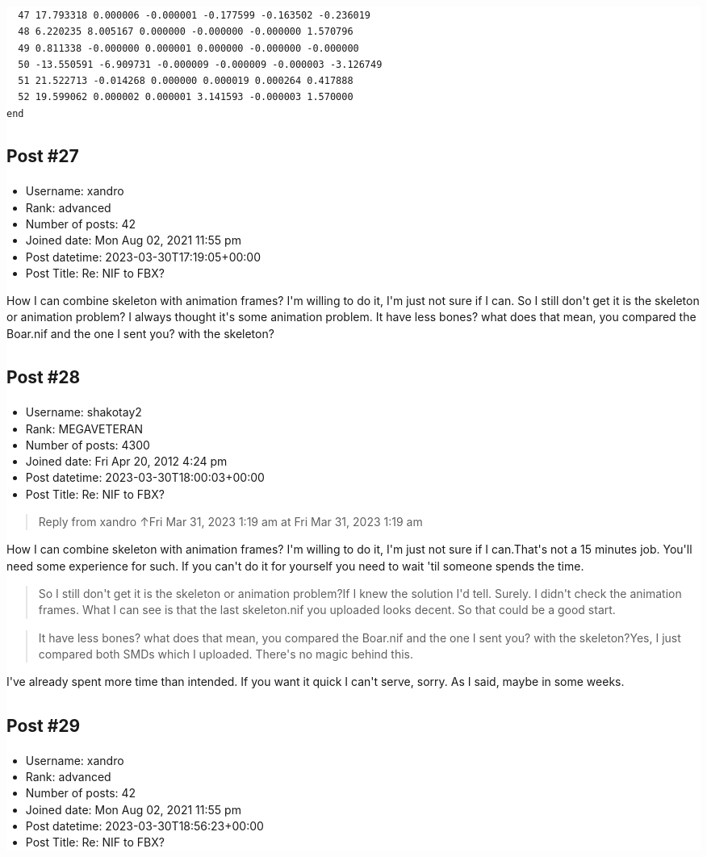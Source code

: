 ```
  47 17.793318 0.000006 -0.000001 -0.177599 -0.163502 -0.236019
  48 6.220235 8.005167 0.000000 -0.000000 -0.000000 1.570796
  49 0.811338 -0.000000 0.000001 0.000000 -0.000000 -0.000000
  50 -13.550591 -6.909731 -0.000009 -0.000009 -0.000003 -3.126749
  51 21.522713 -0.014268 0.000000 0.000019 0.000264 0.417888
  52 19.599062 0.000002 0.000001 3.141593 -0.000003 1.570000
end
```
## Post #27
- Username: xandro
- Rank: advanced
- Number of posts: 42
- Joined date: Mon Aug 02, 2021 11:55 pm
- Post datetime: 2023-03-30T17:19:05+00:00
- Post Title: Re: NIF to FBX?

How I can combine skeleton with animation frames? I'm willing to do it, I'm just not sure if I can.
So I still don't get it is the skeleton or animation problem? I always thought it's some animation problem.
It have less bones? what does that mean, you compared the Boar.nif and the one I sent you? with the skeleton?
## Post #28
- Username: shakotay2
- Rank: MEGAVETERAN
- Number of posts: 4300
- Joined date: Fri Apr 20, 2012 4:24 pm
- Post datetime: 2023-03-30T18:00:03+00:00
- Post Title: Re: NIF to FBX?

> Reply from xandro ↑Fri Mar 31, 2023 1:19 am at Fri Mar 31, 2023 1:19 am
>
> 
How I can combine skeleton with animation frames? I'm willing to do it, I'm just not sure if I can.That's not a 15 minutes job. You'll need some experience for such. If you can't do it for yourself you need to wait 'til someone spends the time.

> So I still don't get it is the skeleton or animation problem?If I knew the solution I'd tell. Surely. I didn't check the animation frames.
What I can see is that the last skeleton.nif you uploaded looks decent. So that could be a good start.

> It have less bones? what does that mean, you compared the Boar.nif and the one I sent you? with the skeleton?Yes, I just compared both SMDs which I uploaded. There's no magic behind this.

I've already spent more time than intended. If you want it quick I can't serve, sorry. As I said, maybe in some weeks.
## Post #29
- Username: xandro
- Rank: advanced
- Number of posts: 42
- Joined date: Mon Aug 02, 2021 11:55 pm
- Post datetime: 2023-03-30T18:56:23+00:00
- Post Title: Re: NIF to FBX?
